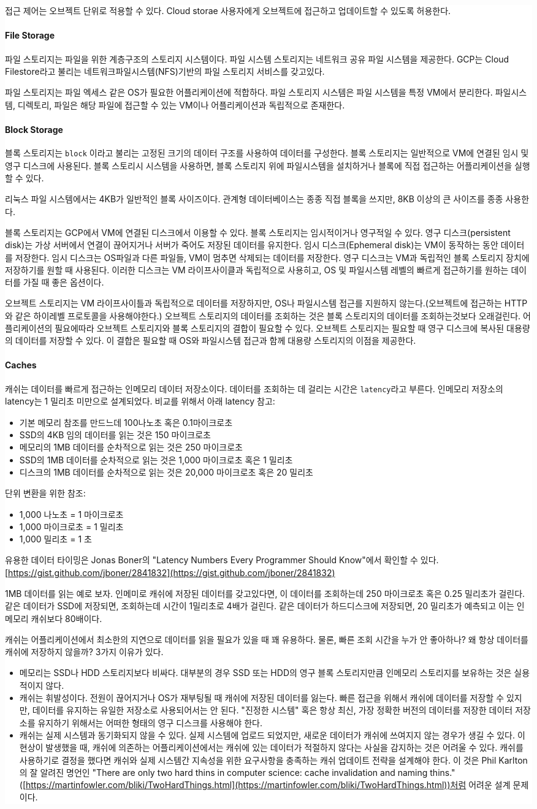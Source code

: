 접근 제어는 오브젝트 단위로 적용할 수 있다. Cloud storae 사용자에게 오브젝트에 접근하고 업데이트할 수 있도록 허용한다.

#### File Storage

파일 스토리지는 파일을 위한 계층구조의 스토리지 시스템이다. 파일 시스템 스토리지는 네트워크 공유 파일 시스템을 제공한다. GCP는 Cloud Filestore라고 불리는 네트워크파일시스템(NFS)기반의 파일 스토리지 서비스를 갖고있다. 

파일 스토리지는 파일 엑세스 같은 OS가 필요한 어플리케이션에 적합하다. 파일 스토리지 시스템은 파일 시스템을 특정 VM에서 분리한다. 파일시스템, 디렉토리, 파일은 해당 파일에 접근할 수 있는 VM이나 어플리케이션과 독립적으로 존재한다.

#### Block Storage

블록 스토리지는 `block` 이라고 불리는 고정된 크기의 데이터 구조를 사용하여 데이터를 구성한다. 블록 스토리지는 일반적으로 VM에 연결된 임시 및 영구 디스크에 사용된다. 블록 스토리시 시스템을 사용하면, 블록 스토리지 위에 파일시스템을 설치하거나 블록에 직접 접근하는 어플리케이션을 실행할 수 있다. 

리눅스 파일 시스템에서는 4KB가 일반적인 블록 사이즈이다. 관계형 데이터베이스는 종종 직접 블록을 쓰지만, 8KB 이상의 큰 사이즈를 종종 사용한다. 

블록 스토리지는 GCP에서 VM에 연결된 디스크에서 이용할 수 있다. 블록 스토리지는 임시적이거나 영구적일 수 있다. 영구 디스크(persistent disk)는 가상 서버에서 연결이 끊어지거나 서버가 죽어도 저장된 데이터를 유지한다. 임시 디스크(Ephemeral disk)는 VM이 동작하는 동안 데이터를 저장한다. 임시 디스크는 OS파일과 다른 파일들, VM이 멈추면 삭제되는 데이터를 저장한다. 영구 디스크는 VM과 독립적인 블록 스토리지 장치에 저장하기를 원할 때 사용된다. 이러한 디스크는 VM 라이프사이클과 독립적으로 사용히고, OS 및 파일시스템 레벨의 빠르게 접근하기를 원하는 데이터를 가질 때 좋은 옵션이다.

오브젝트 스토리지는 VM 라이프사이틀과 독립적으로 데이터를 저장하지만, OS나 파일시스템 접근를 지원하지 않는다.(오브젝트에 접근하는 HTTP와 같은 하이레벨 프로토콜을 사용해야한다.) 오브젝트 스토리지의 데이터를 조회하는 것은 블록 스토리지의 데이터를 조회하는것보다 오래걸린다. 어플리케이션의 필요에따라 오브젝트 스토리지와 블록 스토리지의 결합이 필요할 수 있다. 오브젝트 스토리지는 필요할 때 영구 디스크에 복사된 대용량의 데이터를 저장할 수 있다. 이 결합은 필요할 때 OS와 파일시스템 접근과 함께 대용량 스토리지의 이점을 제공한다.

#### Caches

캐쉬는 데이터를 빠르게 접근하는 인메모리 데이터 저장소이다. 데이터를 조회하는 데 걸리는 시간은 `latency`라고 부른다. 인메모리 저장소의 latency는 1 밀리초 미만으로 설계되었다. 비교를 위해서 아래 latency 참고:
* 기본 메모리 참조를 만드느데 100나노초 혹은 0.1마이크로초
* SSD의 4KB 임의 데이터를 읽는 것은 150 마이크로초
* 메모리의 1MB 데이터를 순차적으로 읽는 것은 250 마이크로초
* SSD의 1MB 데이터를 순차적으로 읽는 것은 1,000 마이크로초 혹은 1 밀리초
* 디스크의 1MB 데이터를 순차적으로 읽는 것은 20,000 마이크로초 혹은 20 밀리초

단위 변환을 위한 참조:
* 1,000 나노초 = 1 마이크로초
* 1,000 마이크로초 = 1 밀리초
* 1,000 밀리초 = 1 초

유용한 데이터 타이밍은 Jonas Boner의 "Latency Numbers Every Programmer Should Know"에서 확인할 수 있다. [https://gist.github.com/jboner/2841832](https://gist.github.com/jboner/2841832)

1MB 데이터를 읽는 예로 보자. 인메미로 캐쉬에 저장된 데이터를 갖고있다면, 이 데이터를 조회하는데 250 마이크로초 혹은 0.25 밀리초가 걸린다. 같은 데이터가 SSD에 저장되면, 조회하는데 시간이 1밀리초로 4배가 걸린다. 같은 데이터가 하드디스크에 저장되면, 20 밀리초가 예측되고 이는 인메모리 캐쉬보다 80배이다.

캐쉬는 어플리케이션에서 최소한의 지연으로 데이터를 읽을 필요가 있을 때 꽤 유용하다. 물론, 빠른 조회 시간을 누가 안 좋아하나? 왜 항상 데이터를 캐쉬에 저장하지 않을까? 3가지 이유가 있다.
* 메모리는 SSD나 HDD 스토리지보다 비싸다. 대부분의 경우 SSD 또는 HDD의 영구 블록 스토리지만큼 인메모리 스토리지를 보유하는 것은 실용적이지 않다.
* 캐쉬는 휘발성이다. 전원이 끊어지거나 OS가 재부팅될 때 캐쉬에 저장된 데이터를 잃는다. 빠른 접근을 위해서 캐쉬에 데이터를 저장할 수 있지만, 데이터를 유지하는 유일한 저장소로 사용되어서는 안 된다. "진정한 시스템" 혹은 항상 최신, 가장 정확한 버전의 데이터를 저장한 데이터 저장소를 유지하기 위해서는 어떠한 형태의 영구 디스크를 사용해야 한다.
* 캐쉬는 실제 시스템과 동기화되지 않을 수 있다. 실제 시스템에 업로드 되었지만, 새로운 데이터가 캐쉬에 쓰여지지 않는 경우가 생길 수 있다. 이 현상이 발생했을 때, 캐쉬에 의존하는 어플리케이션에서는 캐쉬에 있는 데이터가 적절하지 않다는 사실을 감지하는 것은 어려울 수 있다. 캐쉬를 사용하기로 결정을 했다면 캐쉬와 실제 시스템간 지속성을 위한 요구사항을 충족하는 캐쉬 업데이트 전략을 설계해야 한다. 이 것은 Phil Karlton의 잘 알려진 명언인 "There are only two hard thins in computer science: cache invalidation and naming thins." ([https://martinfowler.com/bliki/TwoHardThings.html](https://martinfowler.com/bliki/TwoHardThings.html))처럼 어려운 설계 문제이다.

